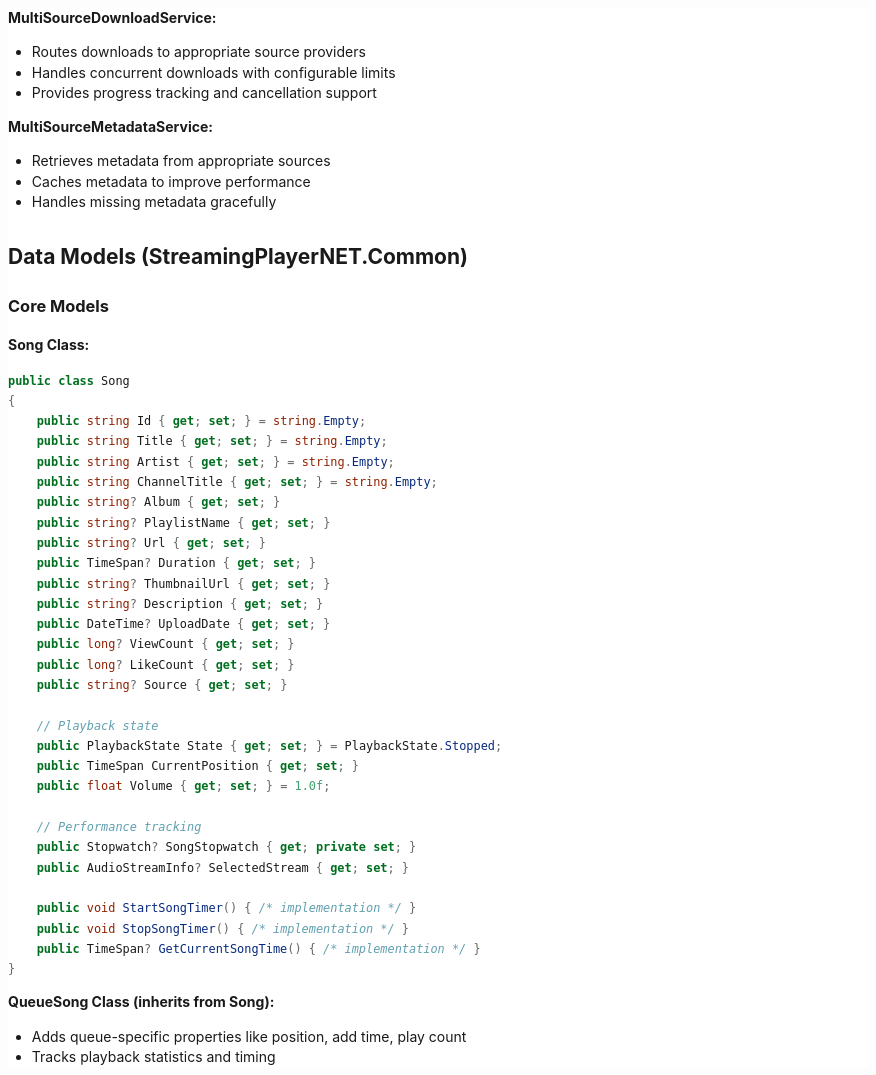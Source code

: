 **MultiSourceDownloadService:**
- Routes downloads to appropriate source providers
- Handles concurrent downloads with configurable limits
- Provides progress tracking and cancellation support

**MultiSourceMetadataService:**
- Retrieves metadata from appropriate sources
- Caches metadata to improve performance
- Handles missing metadata gracefully

## Data Models (StreamingPlayerNET.Common)

### Core Models

**Song Class:**
```csharp
public class Song
{
    public string Id { get; set; } = string.Empty;
    public string Title { get; set; } = string.Empty;
    public string Artist { get; set; } = string.Empty;
    public string ChannelTitle { get; set; } = string.Empty;
    public string? Album { get; set; }
    public string? PlaylistName { get; set; }
    public string? Url { get; set; }
    public TimeSpan? Duration { get; set; }
    public string? ThumbnailUrl { get; set; }
    public string? Description { get; set; }
    public DateTime? UploadDate { get; set; }
    public long? ViewCount { get; set; }
    public long? LikeCount { get; set; }
    public string? Source { get; set; }
    
    // Playback state
    public PlaybackState State { get; set; } = PlaybackState.Stopped;
    public TimeSpan CurrentPosition { get; set; }
    public float Volume { get; set; } = 1.0f;
    
    // Performance tracking
    public Stopwatch? SongStopwatch { get; private set; }
    public AudioStreamInfo? SelectedStream { get; set; }
    
    public void StartSongTimer() { /* implementation */ }
    public void StopSongTimer() { /* implementation */ }
    public TimeSpan? GetCurrentSongTime() { /* implementation */ }
}
```

**QueueSong Class (inherits from Song):**
- Adds queue-specific properties like position, add time, play count
- Tracks playback statistics and timing
